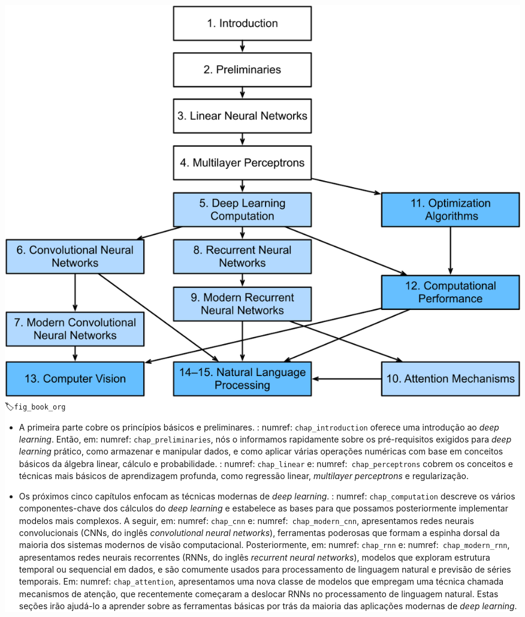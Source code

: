 ![Book structure](../img/book-org.svg)
:label:`fig_book_org`


* A primeira parte cobre os princípios básicos e preliminares.
: numref: `chap_introduction` oferece uma introdução ao *deep learning*.
Então, em: numref: `chap_preliminaries`,
nós o informamos rapidamente sobre os pré-requisitos exigidos
para *deep learning* prático, como armazenar e manipular dados,
e como aplicar várias operações numéricas com base em conceitos básicos
da álgebra linear, cálculo e probabilidade.
: numref: `chap_linear` e: numref:` chap_perceptrons`
cobrem os conceitos e técnicas mais básicos de aprendizagem profunda,
como regressão linear, *multilayer perceptrons* e regularização.

* Os próximos cinco capítulos enfocam as técnicas modernas de *deep learning*.
: numref: `chap_computation` descreve os vários componentes-chave dos cálculos do *deep learning* e estabelece as bases
para que possamos posteriormente implementar modelos mais complexos.
A seguir, em: numref: `chap_cnn` e: numref:` chap_modern_cnn`,
apresentamos redes neurais convolucionais (CNNs, do inglês *convolutional neural networks*), ferramentas poderosas
que formam a espinha dorsal da maioria dos sistemas modernos de visão computacional.
Posteriormente, em: numref: `chap_rnn` e: numref:` chap_modern_rnn`, apresentamos
redes neurais recorrentes (RNNs, do inglês *recurrent neural networks*), modelos que exploram
estrutura temporal ou sequencial em dados, e são comumente usados
para processamento de linguagem natural e previsão de séries temporais.
Em: numref: `chap_attention`, apresentamos uma nova classe de modelos
que empregam uma técnica chamada mecanismos de atenção,
que recentemente começaram a deslocar RNNs no processamento de linguagem natural.
Estas seções irão ajudá-lo a aprender sobre as ferramentas básicas
por trás da maioria das aplicações modernas de *deep learning*.
